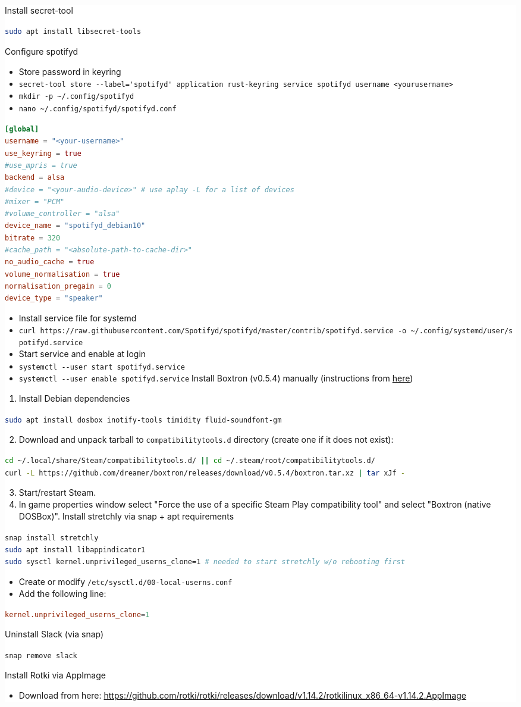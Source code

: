 Install secret-tool
```bash
sudo apt install libsecret-tools
```
Configure spotifyd
- Store password in keyring
 - `secret-tool store --label='spotifyd' application rust-keyring service spotifyd username <yourusername>`
- `mkdir -p ~/.config/spotifyd`
- `nano ~/.config/spotifyd/spotifyd.conf`
```toml
[global]
username = "<your-username>"
use_keyring = true
#use_mpris = true
backend = alsa
#device = "<your-audio-device>" # use aplay -L for a list of devices
#mixer = "PCM"
#volume_controller = "alsa"
device_name = "spotifyd_debian10"
bitrate = 320
#cache_path = "<absolute-path-to-cache-dir>"
no_audio_cache = true
volume_normalisation = true
normalisation_pregain = 0
device_type = "speaker"
```
- Install service file for systemd
 - `curl https://raw.githubusercontent.com/Spotifyd/spotifyd/master/contrib/spotifyd.service -o
~/.config/systemd/user/spotifyd.service`
- Start service and enable at login
 - `systemctl --user start spotifyd.service`
 - `systemctl --user enable spotifyd.service`
Install Boxtron (v0.5.4) manually (instructions from
[here](https://github.com/dreamer/boxtron#installation-using-tarball-for-a-single-user))
1. Install Debian dependencies
```bash
sudo apt install dosbox inotify-tools timidity fluid-soundfont-gm
```
2. Download and unpack tarball to `compatibilitytools.d` directory (create one if it does not exist):
```bash
cd ~/.local/share/Steam/compatibilitytools.d/ || cd ~/.steam/root/compatibilitytools.d/
curl -L https://github.com/dreamer/boxtron/releases/download/v0.5.4/boxtron.tar.xz | tar xJf -
```
3. Start/restart Steam.
4. In game properties window select "Force the use of a specific Steam Play
 compatibility tool" and select "Boxtron (native DOSBox)".
Install stretchly via snap + apt requirements
```bash
snap install stretchly
sudo apt install libappindicator1
sudo sysctl kernel.unprivileged_userns_clone=1 # needed to start stretchly w/o rebooting first
```
- Create or modify `/etc/sysctl.d/00-local-userns.conf`
 - Add the following line:
```conf
kernel.unprivileged_userns_clone=1
```
Uninstall Slack (via snap)
```bash
snap remove slack
```
Install Rotki via AppImage
- Download from here: https://github.com/rotki/rotki/releases/download/v1.14.2/rotkilinux_x86_64-v1.14.2.AppImage
